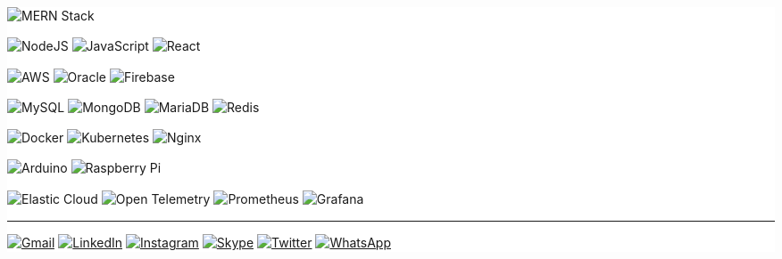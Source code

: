 <img src="https://res.cloudinary.com/dc8hv5zlq/image/upload/v1618168536/bio_yll795.jpg" width="100%" alt="MERN Stack" />

![NodeJS](https://img.shields.io/badge/node.js-6DA55F?style=for-the-badge&logo=node.js&logoColor=white)
![JavaScript](https://img.shields.io/badge/javascript-%23323330.svg?style=for-the-badge&logo=javascript&logoColor=%23F7DF1E)
![React](https://img.shields.io/badge/react-%2320232a.svg?style=for-the-badge&logo=react&logoColor=%2361DAFB)


![AWS](https://img.shields.io/badge/AWS-%23FF9900.svg?style=for-the-badge&logo=amazon-aws&logoColor=white)
![Oracle](https://img.shields.io/badge/oracle-%23039BE5.svg?style=for-the-badge&logo=oracle&color=orange)
![Firebase](https://img.shields.io/badge/firebase-%23039BE5.svg?style=for-the-badge&logo=firebase)


![MySQL](https://img.shields.io/badge/mysql-%2300f.svg?style=for-the-badge&logo=mysql&logoColor=white)
![MongoDB](https://img.shields.io/badge/MongoDB-%234ea94b.svg?style=for-the-badge&logo=mongodb&logoColor=white)
![MariaDB](https://img.shields.io/badge/MariaDB-003545?style=for-the-badge&logo=mariadb&logoColor=white)
![Redis](https://img.shields.io/badge/redis-%23DD0031.svg?style=for-the-badge&logo=redis&logoColor=white)


![Docker](https://img.shields.io/badge/docker-%230db7ed.svg?style=for-the-badge&logo=docker&logoColor=white)
![Kubernetes](https://img.shields.io/badge/Kubernetes-%23039BE5.svg?style=for-the-badge&logo=Kubernetes&color=white)
![Nginx](https://img.shields.io/badge/nginx-%23009639.svg?style=for-the-badge&logo=nginx&logoColor=white)


![Arduino](https://img.shields.io/badge/-Arduino-00979D?style=for-the-badge&logo=Arduino&logoColor=white)
![Raspberry Pi](https://img.shields.io/badge/-RaspberryPi-C51A4A?style=for-the-badge&logo=Raspberry-Pi)

![Elastic Cloud](https://img.shields.io/badge/elastic-294492?style=for-the-badge&logo=elastic)
![Open Telemetry](https://img.shields.io/badge/opentelemetry-yellow?style=for-the-badge&logo=opentelemetry)
![Prometheus](https://img.shields.io/badge/prometheus-black?style=for-the-badge&logo=prometheus)
![Grafana](https://img.shields.io/badge/grafana-black?style=for-the-badge&logo=grafana)


---

[![Gmail](https://img.shields.io/badge/Gmail-D14836?style=for-the-badge&logo=gmail&logoColor=white)](mailto:rahul@notsonoobiee.info)
[![LinkedIn](https://img.shields.io/badge/linkedin-%230077B5.svg?style=for-the-badge&logo=linkedin&logoColor=white)](https://www.linkedin.com/in/rahul-gupta-6a5967188)
[![Instagram](https://img.shields.io/badge/this.rahull-%23E4405F.svg?style=for-the-badge&logo=Instagram&logoColor=white)](https://www.instagram.com/this.rahull)
[![Skype](https://img.shields.io/badge/Rahul%20Gupta-%2300AFF0.svg?style=for-the-badge&logo=Skype&logoColor=white)](https://join.skype.com/invite/W9e3UIgYKmBE)
[![Twitter](https://img.shields.io/badge/notsonoobie-%231DA1F2.svg?style=for-the-badge&logo=Twitter&logoColor=white)](https://twitter.com/notsonoobie)
[![WhatsApp](https://img.shields.io/badge/WhatsApp-25D366?style=for-the-badge&logo=whatsapp&logoColor=white)](https://api.whatsapp.com/send?phone=8928885199&text=Hi%2C%20Rahul)

